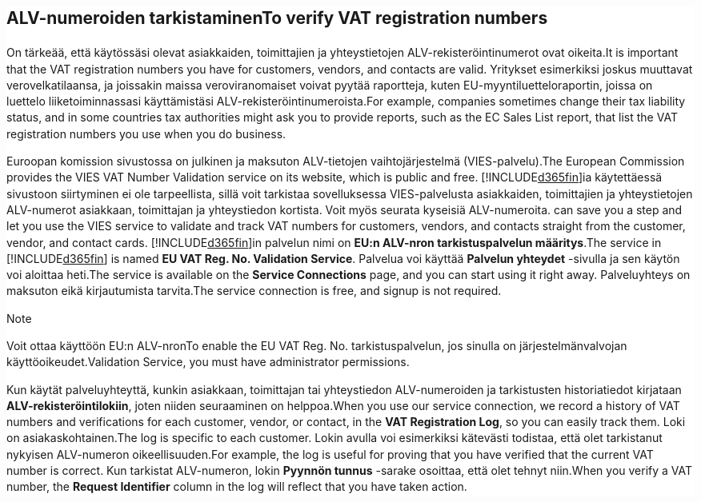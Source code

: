 ## <a name="to-verify-vat-registration-numbers"></a><span data-ttu-id="59c42-227">ALV-numeroiden tarkistaminen</span><span class="sxs-lookup"><span data-stu-id="59c42-227">To verify VAT registration numbers</span></span>
<span data-ttu-id="59c42-228">On tärkeää, että käytössäsi olevat asiakkaiden, toimittajien ja yhteystietojen ALV-rekisteröintinumerot ovat oikeita.</span><span class="sxs-lookup"><span data-stu-id="59c42-228">It is important that the VAT registration numbers you have for customers, vendors, and contacts are valid.</span></span> <span data-ttu-id="59c42-229">Yritykset esimerkiksi joskus muuttavat verovelkatilaansa, ja joissakin maissa veroviranomaiset voivat pyytää raportteja, kuten EU-myyntiluetteloraportin, joissa on luettelo liiketoiminnassasi käyttämistäsi ALV-rekisteröintinumeroista.</span><span class="sxs-lookup"><span data-stu-id="59c42-229">For example, companies sometimes change their tax liability status, and in some countries tax authorities might ask you to provide reports, such as the EC Sales List report, that list the VAT registration numbers you use when you do business.</span></span> 
  
<span data-ttu-id="59c42-230">Euroopan komission sivustossa on julkinen ja maksuton ALV-tietojen vaihtojärjestelmä (VIES-palvelu).</span><span class="sxs-lookup"><span data-stu-id="59c42-230">The European Commission provides the VIES VAT Number Validation service on its website, which is public and free.</span></span> [!INCLUDE[d365fin](includes/d365fin_md.md)]<span data-ttu-id="59c42-231">ia käytettäessä sivustoon siirtyminen ei ole tarpeellista, sillä voit tarkistaa sovelluksessa VIES-palvelusta asiakkaiden, toimittajien ja yhteystietojen ALV-numerot asiakkaan, toimittajan ja yhteystiedon kortista. Voit myös seurata kyseisiä ALV-numeroita.</span><span class="sxs-lookup"><span data-stu-id="59c42-231"> can save you a step and let you use the VIES service to validate and track VAT numbers for customers, vendors, and contacts straight from the customer, vendor, and contact cards.</span></span> <span data-ttu-id="59c42-232">[!INCLUDE[d365fin](includes/d365fin_md.md)]in palvelun nimi on **EU:n ALV-nron tarkistuspalvelun määritys**.</span><span class="sxs-lookup"><span data-stu-id="59c42-232">The service in [!INCLUDE[d365fin](includes/d365fin_md.md)] is named **EU VAT Reg. No. Validation Service**.</span></span> <span data-ttu-id="59c42-233">Palvelua voi käyttää **Palvelun yhteydet** -sivulla ja sen käytön voi aloittaa heti.</span><span class="sxs-lookup"><span data-stu-id="59c42-233">The service is available on the **Service Connections** page, and you can start using it right away.</span></span> <span data-ttu-id="59c42-234">Palveluyhteys on maksuton eikä kirjautumista tarvita.</span><span class="sxs-lookup"><span data-stu-id="59c42-234">The service connection is free, and signup is not required.</span></span>

> [!Note]
> <span data-ttu-id="59c42-235">Voit ottaa käyttöön EU:n ALV-nron</span><span class="sxs-lookup"><span data-stu-id="59c42-235">To enable the EU VAT Reg. No.</span></span> <span data-ttu-id="59c42-236">tarkistuspalvelun, jos sinulla on järjestelmänvalvojan käyttöoikeudet.</span><span class="sxs-lookup"><span data-stu-id="59c42-236">Validation Service, you must have administrator permissions.</span></span>

<span data-ttu-id="59c42-237">Kun käytät palveluyhteyttä, kunkin asiakkaan, toimittajan tai yhteystiedon ALV-numeroiden ja tarkistusten historiatiedot kirjataan **ALV-rekisteröintilokiin**, joten niiden seuraaminen on helppoa.</span><span class="sxs-lookup"><span data-stu-id="59c42-237">When you use our service connection, we record a history of VAT numbers and verifications for each customer, vendor, or contact, in the **VAT Registration Log**, so you can easily track them.</span></span> <span data-ttu-id="59c42-238">Loki on asiakaskohtainen.</span><span class="sxs-lookup"><span data-stu-id="59c42-238">The log is specific to each customer.</span></span> <span data-ttu-id="59c42-239">Lokin avulla voi esimerkiksi kätevästi todistaa, että olet tarkistanut nykyisen ALV-numeron oikeellisuuden.</span><span class="sxs-lookup"><span data-stu-id="59c42-239">For example, the log is useful for proving that you have verified that the current VAT number is correct.</span></span> <span data-ttu-id="59c42-240">Kun tarkistat ALV-numeron, lokin **Pyynnön tunnus** -sarake osoittaa, että olet tehnyt niin.</span><span class="sxs-lookup"><span data-stu-id="59c42-240">When you verify a VAT number, the **Request Identifier** column in the log will reflect that you have taken action.</span></span> 
